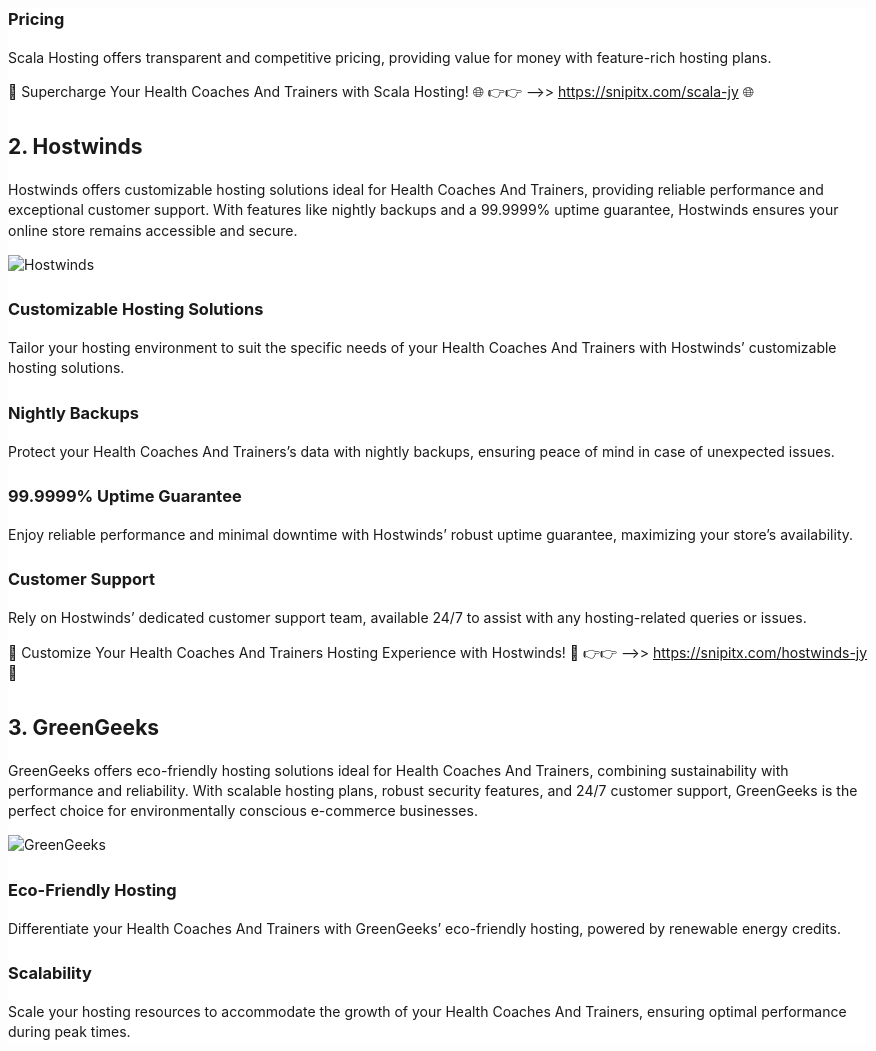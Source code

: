 ### Pricing
Scala Hosting offers transparent and competitive pricing, providing value for money with feature-rich hosting plans.

🚀 Supercharge Your Health Coaches And Trainers with Scala Hosting! 🌐
👉👉 -->> https://snipitx.com/scala-jy 🌐

## 2. Hostwinds

Hostwinds offers customizable hosting solutions ideal for Health Coaches And Trainers, providing reliable performance and exceptional customer support. With features like nightly backups and a 99.9999% uptime guarantee, Hostwinds ensures your online store remains accessible and secure.

![Hostwinds](https://i.imgur.com/53aSNXx.jpeg "Hostwinds Hosting")

### Customizable Hosting Solutions
Tailor your hosting environment to suit the specific needs of your Health Coaches And Trainers with Hostwinds’ customizable hosting solutions.

### Nightly Backups
Protect your Health Coaches And Trainers’s data with nightly backups, ensuring peace of mind in case of unexpected issues.

### 99.9999% Uptime Guarantee
Enjoy reliable performance and minimal downtime with Hostwinds’ robust uptime guarantee, maximizing your store’s availability.

### Customer Support
Rely on Hostwinds’ dedicated customer support team, available 24/7 to assist with any hosting-related queries or issues.

🌟 Customize Your Health Coaches And Trainers Hosting Experience with Hostwinds! 🚀
👉👉 -->> https://snipitx.com/hostwinds-jy 🚀


## 3. GreenGeeks

GreenGeeks offers eco-friendly hosting solutions ideal for Health Coaches And Trainers, combining sustainability with performance and reliability. With scalable hosting plans, robust security features, and 24/7 customer support, GreenGeeks is the perfect choice for environmentally conscious e-commerce businesses.

![GreenGeeks](https://i.imgur.com/eEwuntu.jpg "GreenGeeks Hosting")

### Eco-Friendly Hosting
Differentiate your Health Coaches And Trainers with GreenGeeks’ eco-friendly hosting, powered by renewable energy credits.

### Scalability
Scale your hosting resources to accommodate the growth of your Health Coaches And Trainers, ensuring optimal performance during peak times.
